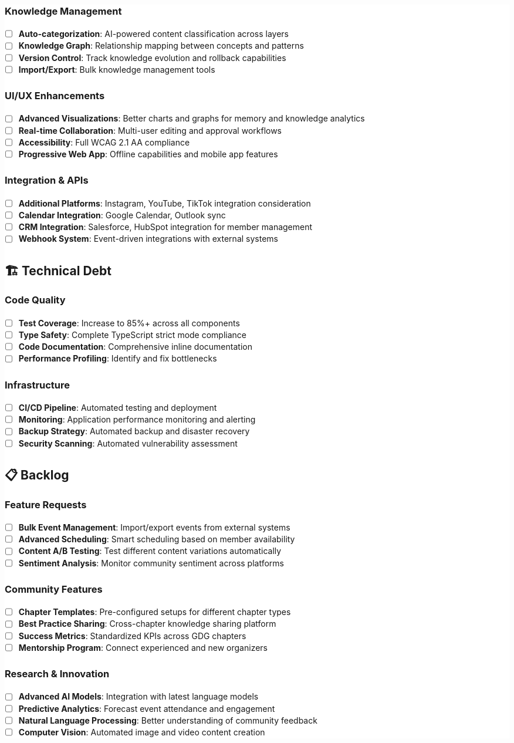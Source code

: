 ### Knowledge Management
- [ ] **Auto-categorization**: AI-powered content classification across layers
- [ ] **Knowledge Graph**: Relationship mapping between concepts and patterns
- [ ] **Version Control**: Track knowledge evolution and rollback capabilities
- [ ] **Import/Export**: Bulk knowledge management tools

### UI/UX Enhancements
- [ ] **Advanced Visualizations**: Better charts and graphs for memory and knowledge analytics
- [ ] **Real-time Collaboration**: Multi-user editing and approval workflows
- [ ] **Accessibility**: Full WCAG 2.1 AA compliance
- [ ] **Progressive Web App**: Offline capabilities and mobile app features

### Integration & APIs
- [ ] **Additional Platforms**: Instagram, YouTube, TikTok integration consideration
- [ ] **Calendar Integration**: Google Calendar, Outlook sync
- [ ] **CRM Integration**: Salesforce, HubSpot integration for member management
- [ ] **Webhook System**: Event-driven integrations with external systems

## 🏗️ Technical Debt

### Code Quality
- [ ] **Test Coverage**: Increase to 85%+ across all components
- [ ] **Type Safety**: Complete TypeScript strict mode compliance
- [ ] **Code Documentation**: Comprehensive inline documentation
- [ ] **Performance Profiling**: Identify and fix bottlenecks

### Infrastructure
- [ ] **CI/CD Pipeline**: Automated testing and deployment
- [ ] **Monitoring**: Application performance monitoring and alerting
- [ ] **Backup Strategy**: Automated backup and disaster recovery
- [ ] **Security Scanning**: Automated vulnerability assessment

## 📋 Backlog

### Feature Requests
- [ ] **Bulk Event Management**: Import/export events from external systems
- [ ] **Advanced Scheduling**: Smart scheduling based on member availability
- [ ] **Content A/B Testing**: Test different content variations automatically
- [ ] **Sentiment Analysis**: Monitor community sentiment across platforms

### Community Features
- [ ] **Chapter Templates**: Pre-configured setups for different chapter types
- [ ] **Best Practice Sharing**: Cross-chapter knowledge sharing platform
- [ ] **Success Metrics**: Standardized KPIs across GDG chapters
- [ ] **Mentorship Program**: Connect experienced and new organizers

### Research & Innovation
- [ ] **Advanced AI Models**: Integration with latest language models
- [ ] **Predictive Analytics**: Forecast event attendance and engagement
- [ ] **Natural Language Processing**: Better understanding of community feedback
- [ ] **Computer Vision**: Automated image and video content creation
